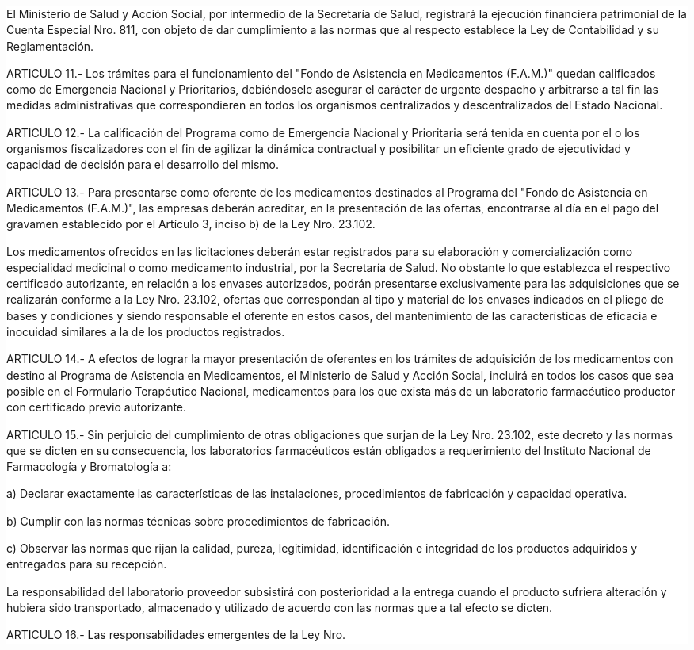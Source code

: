 El  Ministerio de Salud y  Acción  Social,  por  intermedio  de  la Secretaría de Salud, registrará la ejecución financiera patrimonial  de  la  Cuenta  Especial  Nro.  811, con objeto de dar cumplimiento  a  las  normas que al respecto establece  la  Ley  de Contabilidad y su Reglamentación.

<a id="11"></a>
ARTICULO  11.-  Los  trámites  para el funcionamiento del "Fondo de Asistencia en Medicamentos (F.A.M.)"  quedan  calificados  como  de Emergencia   Nacional  y  Prioritarios,  debiéndosele  asegurar  el carácter de urgente  despacho  y  arbitrarse  a tal fin las medidas administrativas  que  correspondieren  en  todos  los    organismos centralizados y descentralizados del Estado Nacional.

<a id="12"></a>
ARTICULO  12.-  La  calificación  del  Programa  como de Emergencia Nacional  y  Prioritaria  será  tenida  en  cuenta  por  el  o  los organismos  fiscalizadores  con  el  fin  de  agilizar  la dinámica contractual  y  posibilitar  un  eficiente grado de ejecutividad  y capacidad de decisión para el desarrollo del mismo.

<a id="13"></a>
ARTICULO  13.-  Para  presentarse como oferente de los medicamentos destinados al Programa  del  "Fondo  de  Asistencia en Medicamentos (F.A.M.)", las empresas deberán acreditar,  en  la  presentación de las ofertas, encontrarse al día en el pago del gravamen establecido  por  el  Artículo 3, inciso b) de la Ley Nro.  23.102.

Los  medicamentos  ofrecidos  en  las  licitaciones  deberán  estar registrados para su elaboración y comercialización como especialidad  medicinal  o  como  medicamento  industrial,  por  la Secretaría de Salud.  No  obstante  lo que establezca el respectivo certificado autorizante, en relación  a  los  envases  autorizados, podrán  presentarse  exclusivamente para las adquisiciones  que  se realizarán conforme a  la Ley Nro. 23.102, ofertas que correspondan al tipo y material de los  envases  indicados en el pliego de bases y condiciones y siendo responsable el  oferente en estos casos, del mantenimiento  de  las  características  de  eficacia  e  inocuidad similares a la de los productos registrados.

<a id="14"></a>
ARTICULO  14.-  A  efectos  de  lograr  la  mayor  presentación  de oferentes  en  los  trámites de adquisición de los medicamentos con destino al Programa de  Asistencia  en  Medicamentos, el Ministerio de  Salud  y Acción Social, incluirá en todos  los  casos  que  sea posible en el  Formulario  Terapéutico  Nacional, medicamentos para los  que  exista más de un laboratorio farmacéutico  productor  con certificado previo autorizante.

<a id="15"></a>
ARTICULO  15.- Sin perjuicio del cumplimiento de otras obligaciones que surjan  de la Ley Nro. 23.102, este decreto y las normas que se dicten en su  consecuencia,  los  laboratorios  farmacéuticos están obligados a requerimiento del Instituto Nacional  de Farmacología y Bromatología a:

a)  Declarar exactamente las características de las  instalaciones, procedimientos    de    fabricación  y  capacidad  operativa.

b)  Cumplir  con  las  normas   técnicas  sobre  procedimientos  de fabricación.

c) Observar las normas que rijan  la  calidad, pureza, legitimidad, identificación  e  integridad  de  los  productos    adquiridos   y entregados para su recepción.

La    responsabilidad  del  laboratorio  proveedor  subsistirá  con posterioridad  a  la entrega cuando el producto sufriera alteración y hubiera sido transportado,  almacenado y utilizado de acuerdo con las normas que a tal efecto se dicten.

<a id="16"></a>
ARTICULO  16.-  Las  responsabilidades  emergentes  de  la Ley Nro.
